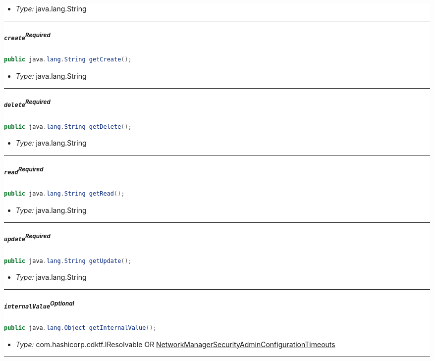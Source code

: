 - *Type:* java.lang.String

---

##### `create`<sup>Required</sup> <a name="create" id="@cdktf/provider-azurerm.networkManagerSecurityAdminConfiguration.NetworkManagerSecurityAdminConfigurationTimeoutsOutputReference.property.create"></a>

```java
public java.lang.String getCreate();
```

- *Type:* java.lang.String

---

##### `delete`<sup>Required</sup> <a name="delete" id="@cdktf/provider-azurerm.networkManagerSecurityAdminConfiguration.NetworkManagerSecurityAdminConfigurationTimeoutsOutputReference.property.delete"></a>

```java
public java.lang.String getDelete();
```

- *Type:* java.lang.String

---

##### `read`<sup>Required</sup> <a name="read" id="@cdktf/provider-azurerm.networkManagerSecurityAdminConfiguration.NetworkManagerSecurityAdminConfigurationTimeoutsOutputReference.property.read"></a>

```java
public java.lang.String getRead();
```

- *Type:* java.lang.String

---

##### `update`<sup>Required</sup> <a name="update" id="@cdktf/provider-azurerm.networkManagerSecurityAdminConfiguration.NetworkManagerSecurityAdminConfigurationTimeoutsOutputReference.property.update"></a>

```java
public java.lang.String getUpdate();
```

- *Type:* java.lang.String

---

##### `internalValue`<sup>Optional</sup> <a name="internalValue" id="@cdktf/provider-azurerm.networkManagerSecurityAdminConfiguration.NetworkManagerSecurityAdminConfigurationTimeoutsOutputReference.property.internalValue"></a>

```java
public java.lang.Object getInternalValue();
```

- *Type:* com.hashicorp.cdktf.IResolvable OR <a href="#@cdktf/provider-azurerm.networkManagerSecurityAdminConfiguration.NetworkManagerSecurityAdminConfigurationTimeouts">NetworkManagerSecurityAdminConfigurationTimeouts</a>

---



